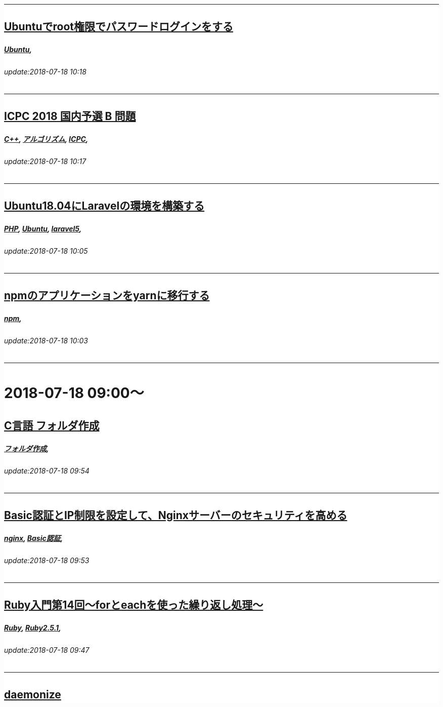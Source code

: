 
---
## [Ubuntuでroot権限でパスワードログインをする](https://qiita.com/____easy/items/60d8b5d5ca03a3ce250d)
##### [Ubuntu](https://qiita.com/tags/Ubuntu), 
###### update:2018-07-18 10:18
---
## [ICPC 2018 国内予選 B 問題](https://qiita.com/peria/items/be3bea92149795714809)
##### [C++](https://qiita.com/tags/C++), [アルゴリズム](https://qiita.com/tags/アルゴリズム), [ICPC](https://qiita.com/tags/ICPC), 
###### update:2018-07-18 10:17
---
## [Ubuntu18.04にLaravelの環境を構築する](https://qiita.com/kouji555/items/5b4232711d472ca4d981)
##### [PHP](https://qiita.com/tags/PHP), [Ubuntu](https://qiita.com/tags/Ubuntu), [laravel5](https://qiita.com/tags/laravel5), 
###### update:2018-07-18 10:05
---
## [npmのアプリケーションをyarnに移行する](https://qiita.com/isao_e/items/755381dae134c3a5262f)
##### [npm](https://qiita.com/tags/npm), 
###### update:2018-07-18 10:03
---




# 2018-07-18 09:00～
## [C言語 フォルダ作成](https://qiita.com/daikon9001/items/de2fa97ab564284731ea)
##### [フォルダ作成](https://qiita.com/tags/フォルダ作成), 
###### update:2018-07-18 09:54
---
## [Basic認証とIP制限を設定して、Nginxサーバーのセキュリティを高める](https://qiita.com/____easy/items/4c238d895ab3f26b3a8e)
##### [nginx](https://qiita.com/tags/nginx), [Basic認証](https://qiita.com/tags/Basic認証), 
###### update:2018-07-18 09:53
---
## [Ruby入門第14回〜forとeachを使った繰り返し処理〜](https://qiita.com/io_fleming/items/ba5fb9bc98d5afbda5ee)
##### [Ruby](https://qiita.com/tags/Ruby), [Ruby2.5.1](https://qiita.com/tags/Ruby2.5.1), 
###### update:2018-07-18 09:47
---
## [daemonize](https://qiita.com/junk616/items/e58352d5d4310d8c09bb)
